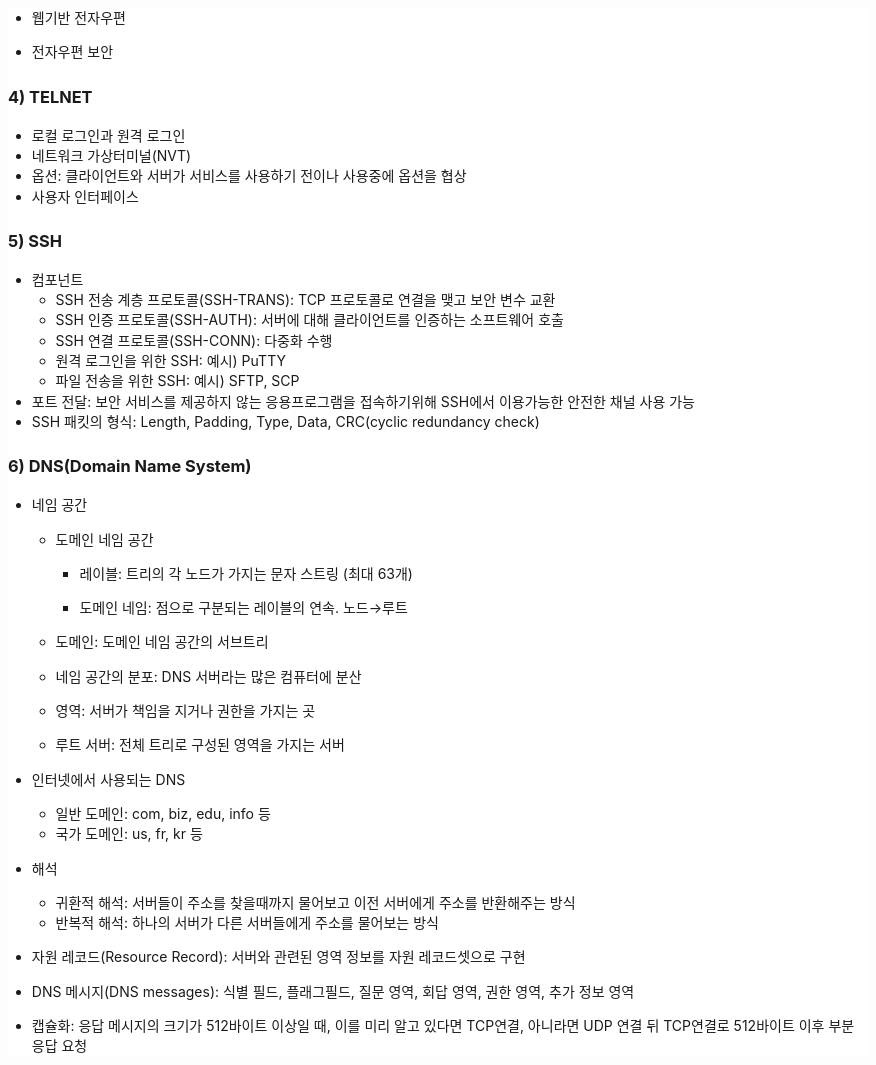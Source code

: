 - 웹기반 전자우편

- 전자우편 보안



### 4) TELNET

- 로컬 로그인과 원격 로그인
- 네트워크 가상터미널(NVT)
- 옵션: 클라이언트와 서버가 서비스를 사용하기 전이나 사용중에 옵션을 협상
- 사용자 인터페이스



### 5) SSH

- 컴포넌트
  - SSH 전송 계층 프로토콜(SSH-TRANS): TCP 프로토콜로 연결을 맺고 보안 변수 교환
  - SSH 인증 프로토콜(SSH-AUTH): 서버에 대해 클라이언트를 인증하는 소프트웨어 호출
  - SSH 연결 프로토콜(SSH-CONN): 다중화 수행
  - 원격 로그인을 위한 SSH: 예시) PuTTY
  - 파일 전송을 위한 SSH: 예시) SFTP, SCP
- 포트 전달: 보안 서비스를 제공하지 않는 응용프로그램을 접속하기위해 SSH에서 이용가능한 안전한 채널 사용 가능
- SSH 패킷의 형식: Length, Padding, Type, Data, CRC(cyclic redundancy check)



### 6) DNS(Domain Name System)

- 네임 공간

  - 도메인 네임 공간

    - 레이블: 트리의 각 노드가 가지는 문자 스트링 (최대 63개)

    - 도메인 네임: 점으로 구분되는 레이블의 연속. 노드→루트

  - 도메인: 도메인 네임 공간의 서브트리

  - 네임 공간의 분포: DNS 서버라는 많은 컴퓨터에 분산

  - 영역: 서버가 책임을 지거나 권한을 가지는 곳

  - 루트 서버: 전체 트리로 구성된 영역을 가지는 서버

- 인터넷에서 사용되는 DNS

  - 일반 도메인: com, biz, edu, info 등
  - 국가 도메인: us, fr, kr 등

- 해석

  - 귀환적 해석: 서버들이 주소를 찾을때까지 물어보고 이전 서버에게 주소를 반환해주는 방식
  - 반복적 해석: 하나의 서버가 다른 서버들에게 주소를 물어보는 방식

- 자원 레코드(Resource Record): 서버와 관련된 영역 정보를 자원 레코드셋으로 구현

- DNS 메시지(DNS messages): 식별 필드, 플래그필드, 질문 영역, 회답 영역, 권한 영역, 추가 정보 영역

- 캡슐화: 응답 메시지의 크기가 512바이트 이상일 때, 이를 미리 알고 있다면 TCP연결, 아니라면 UDP 연결 뒤 TCP연결로 512바이트 이후 부분 응답 요청
